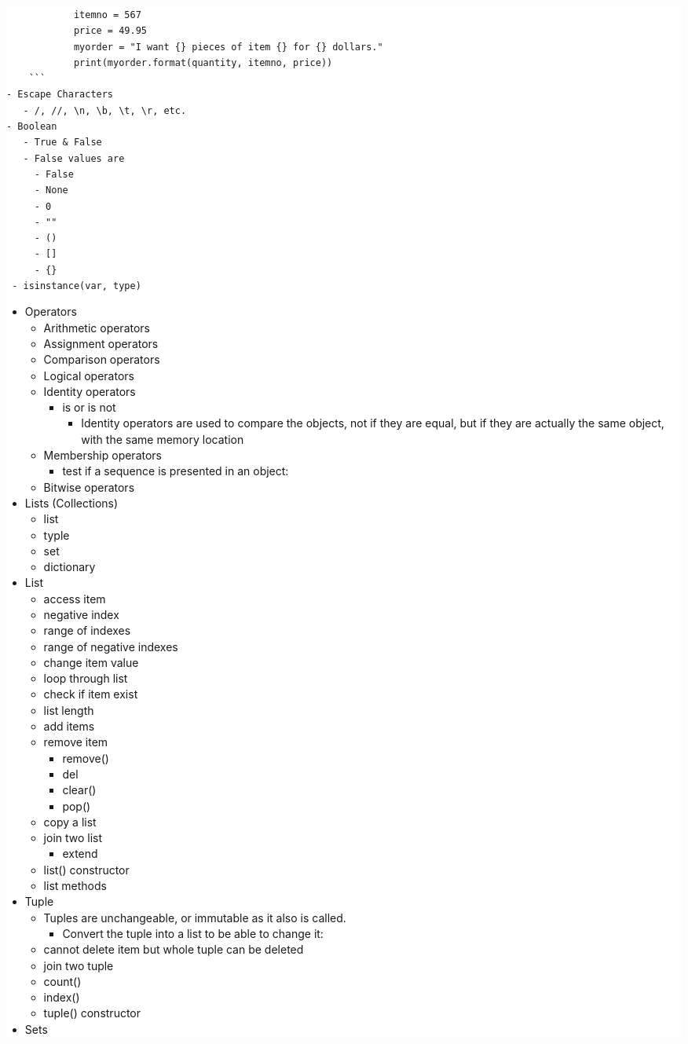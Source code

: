                 itemno = 567
                price = 49.95
                myorder = "I want {} pieces of item {} for {} dollars."
                print(myorder.format(quantity, itemno, price))
        ```
    - Escape Characters
       - /, //, \n, \b, \t, \r, etc.
    - Boolean
       - True & False
       - False values are   
         - False
         - None
         - 0
         - ""
         - ()
         - []
         - {}
     - isinstance(var, type)
   - Operators
     - Arithmetic operators
     - Assignment operators
     - Comparison operators
     - Logical operators
     - Identity operators
       - is or is not
         - Identity operators are used to compare the objects, not if they are equal, but if they are actually the same object, with the same memory location
     - Membership operators
       - test if a sequence is presented in an object:
     - Bitwise operators
   - Lists (Collections)
     - list
     - typle
     - set
     - dictionary
   - List
     - access item
     - negative index
     - range of indexes
     - range of negative indexes
     - change item value
     - loop through list
     - check if item exist
     - list length
     - add items
     - remove item
       - remove()
       - del
       - clear()
       - pop()
     - copy a list
     - join two list
       - extend
     - list() constructor
     - list methods
   - Tuple
     - Tuples are unchangeable, or immutable as it also is called.
       - Convert the tuple into a list to be able to change it:
     - cannot delete item but whole tuple can be deleted
     - join two tuple
     - count()
     - index()
     - tuple() constructor
   - Sets